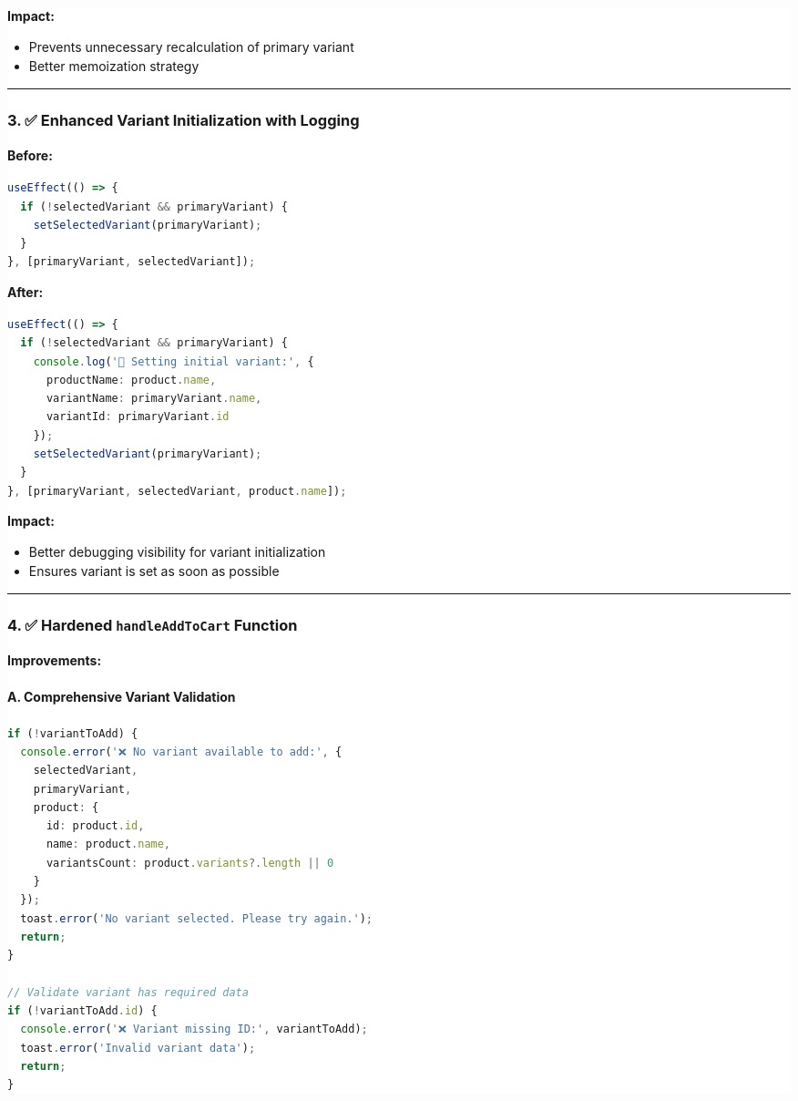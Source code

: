 **Impact:**
- Prevents unnecessary recalculation of primary variant
- Better memoization strategy

---

### 3. ✅ Enhanced Variant Initialization with Logging

**Before:**
```typescript
useEffect(() => {
  if (!selectedVariant && primaryVariant) {
    setSelectedVariant(primaryVariant);
  }
}, [primaryVariant, selectedVariant]);
```

**After:**
```typescript
useEffect(() => {
  if (!selectedVariant && primaryVariant) {
    console.log('🔧 Setting initial variant:', { 
      productName: product.name, 
      variantName: primaryVariant.name,
      variantId: primaryVariant.id 
    });
    setSelectedVariant(primaryVariant);
  }
}, [primaryVariant, selectedVariant, product.name]);
```

**Impact:**
- Better debugging visibility for variant initialization
- Ensures variant is set as soon as possible

---

### 4. ✅ Hardened `handleAddToCart` Function

**Improvements:**

#### A. **Comprehensive Variant Validation**
```typescript
if (!variantToAdd) {
  console.error('❌ No variant available to add:', { 
    selectedVariant, 
    primaryVariant, 
    product: {
      id: product.id,
      name: product.name,
      variantsCount: product.variants?.length || 0
    }
  });
  toast.error('No variant selected. Please try again.');
  return;
}

// Validate variant has required data
if (!variantToAdd.id) {
  console.error('❌ Variant missing ID:', variantToAdd);
  toast.error('Invalid variant data');
  return;
}
```
